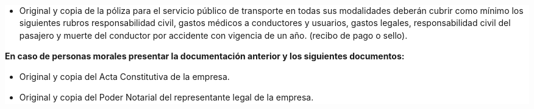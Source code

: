 -   Original y copia de la póliza para el servicio público de transporte en todas sus modalidades deberán cubrir como mínimo los siguientes rubros responsabilidad civil, gastos médicos a conductores y usuarios, gastos legales, responsabilidad civil del pasajero y muerte del conductor por accidente con vigencia de un año. (recibo de pago o sello).

**En caso de personas morales presentar la documentación anterior y los siguientes documentos:**

-   Original y copia del Acta Constitutiva de la empresa.

-   Original y copia del Poder Notarial del representante legal de la empresa.